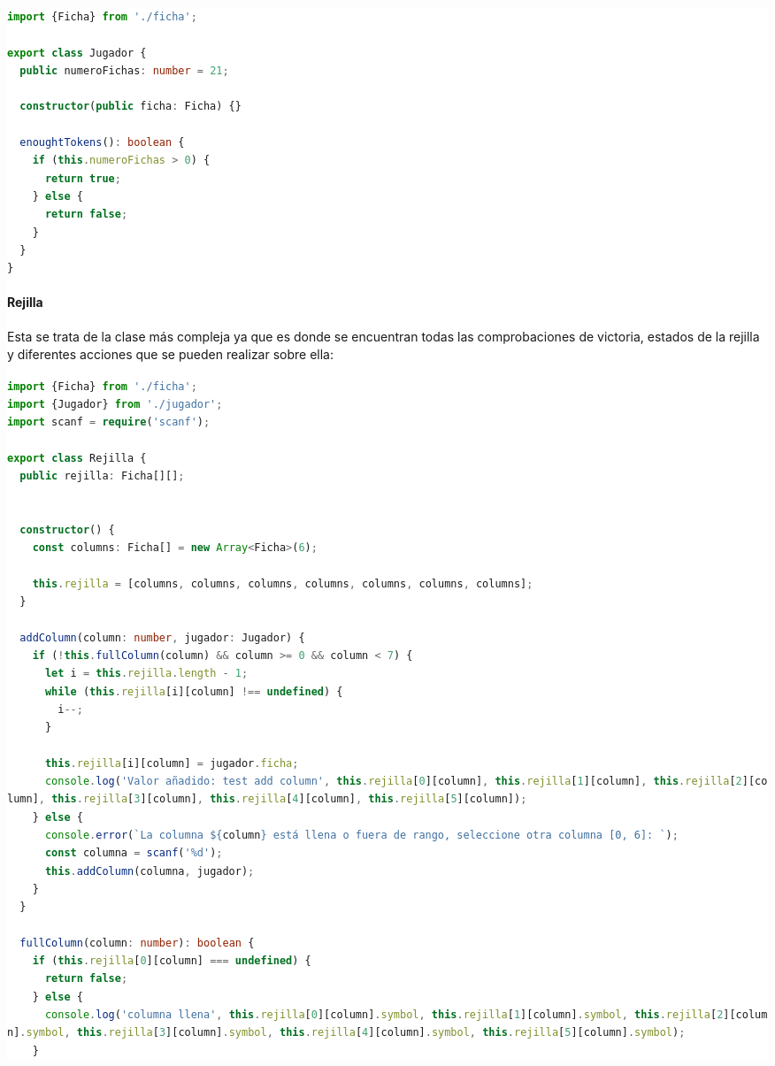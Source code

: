 ```TypeScript
import {Ficha} from './ficha';

export class Jugador {
  public numeroFichas: number = 21;

  constructor(public ficha: Ficha) {}

  enoughtTokens(): boolean {
    if (this.numeroFichas > 0) {
      return true;
    } else {
      return false;
    }
  }
}
```

#### Rejilla
Esta se trata de la clase más compleja ya que es donde se encuentran todas las comprobaciones de victoria, estados de la rejilla y diferentes acciones que se pueden realizar sobre ella:

```TypeScript
import {Ficha} from './ficha';
import {Jugador} from './jugador';
import scanf = require('scanf');

export class Rejilla {
  public rejilla: Ficha[][];


  constructor() {
    const columns: Ficha[] = new Array<Ficha>(6);

    this.rejilla = [columns, columns, columns, columns, columns, columns, columns];
  }

  addColumn(column: number, jugador: Jugador) {
    if (!this.fullColumn(column) && column >= 0 && column < 7) {
      let i = this.rejilla.length - 1;
      while (this.rejilla[i][column] !== undefined) {
        i--;
      }

      this.rejilla[i][column] = jugador.ficha;
      console.log('Valor añadido: test add column', this.rejilla[0][column], this.rejilla[1][column], this.rejilla[2][column], this.rejilla[3][column], this.rejilla[4][column], this.rejilla[5][column]);
    } else {
      console.error(`La columna ${column} está llena o fuera de rango, seleccione otra columna [0, 6]: `);
      const columna = scanf('%d');
      this.addColumn(columna, jugador);
    }
  }

  fullColumn(column: number): boolean {
    if (this.rejilla[0][column] === undefined) {
      return false;
    } else {
      console.log('columna llena', this.rejilla[0][column].symbol, this.rejilla[1][column].symbol, this.rejilla[2][column].symbol, this.rejilla[3][column].symbol, this.rejilla[4][column].symbol, this.rejilla[5][column].symbol);
    }

```